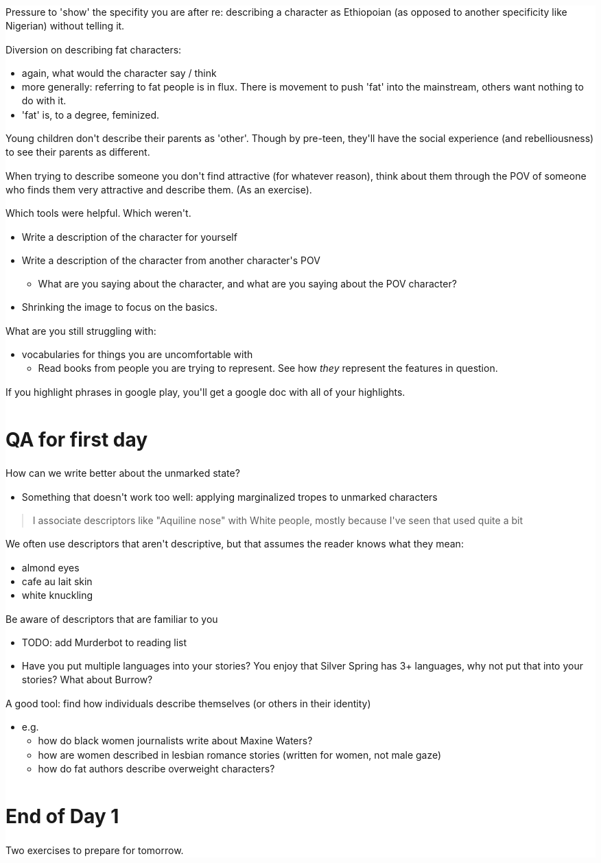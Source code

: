 
Pressure to 'show' the specifity you are after re: describing a character as Ethiopoian (as opposed to another specificity like Nigerian) without telling it.

Diversion on describing fat characters:
- again, what would the character say / think
- more generally: referring to fat people is in flux. There is movement to push 'fat' into the mainstream, others want nothing to do with it.
- 'fat' is, to a degree, feminized.

Young children don't describe their parents as 'other'. Though by pre-teen, they'll have the social experience (and rebelliousness) to see their parents as different.

When trying to describe someone you don't find attractive (for whatever reason), think about them through the POV of someone who finds them very attractive and describe them. (As an exercise).

Which tools were helpful. Which weren't.
- Write a description of the character for yourself
- Write a description of the character from another character's POV
	+ What are you saying about the character, and what are you saying about the POV character?

- Shrinking the image to focus on the basics.

What are you still struggling with:
- vocabularies for things you are uncomfortable with
	+ Read books from people you are trying to represent. See how _they_ represent the features in question.

If you highlight phrases in google play, you'll get a google doc with all of your highlights.

# QA for first day
How can we write better about the unmarked state?
- Something that doesn't work too well: applying marginalized tropes to unmarked characters

> I associate descriptors like "Aquiline nose" with White people, mostly because I've seen that used quite a bit

We often use descriptors that aren't descriptive, but that assumes the reader knows what they mean:
- almond eyes
- cafe au lait skin
- white knuckling

Be aware of descriptors that are familiar to you
- TODO: add Murderbot to reading list

- Have you put multiple languages into your stories? You enjoy that Silver Spring has 3+ languages, why not put that into your stories? What about Burrow?

A good tool: find how individuals describe themselves (or others in their identity)
- e.g. 
	+ how do black women journalists write about Maxine Waters?
	+ how are women described in lesbian romance stories (written for women, not male gaze)
	+ how do fat authors describe overweight characters?

# End of Day 1
Two exercises to prepare for tomorrow.
